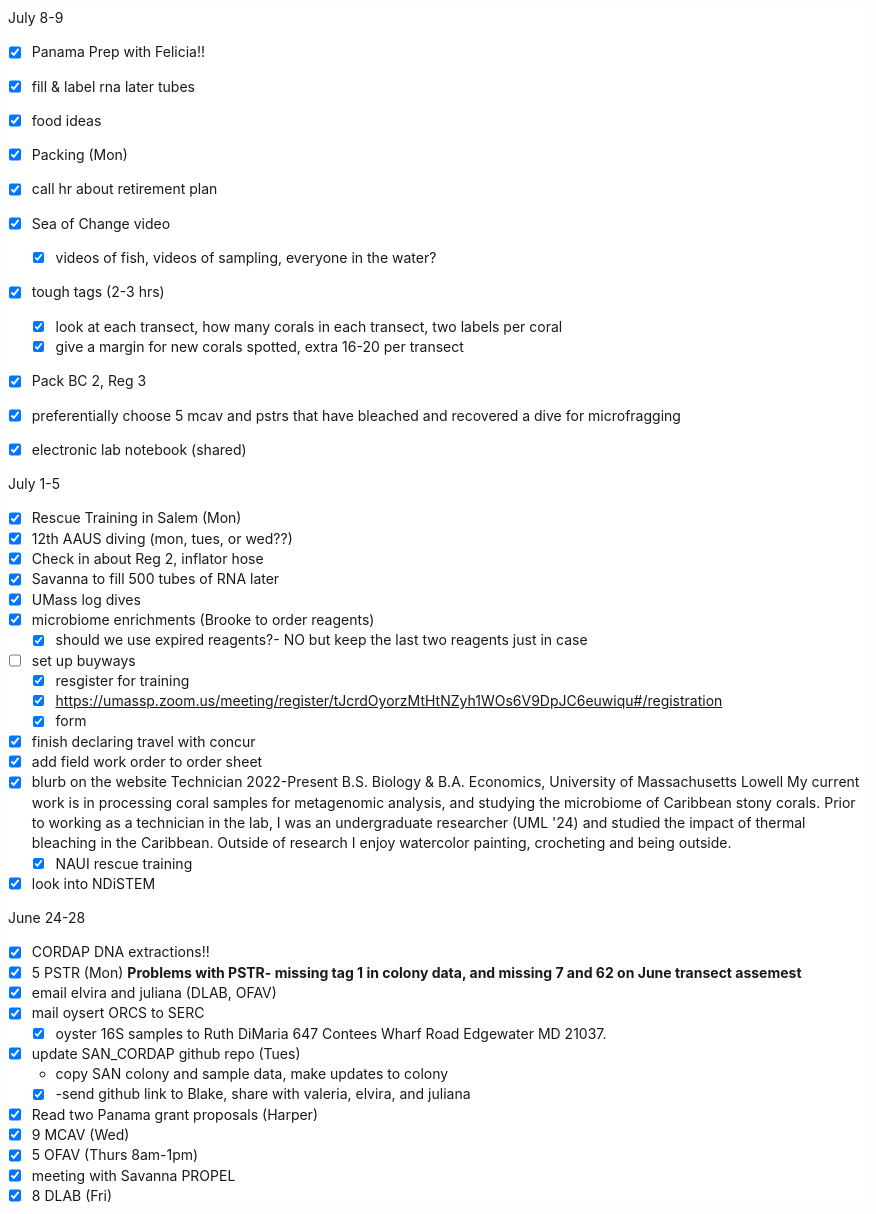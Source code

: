 
July 8-9
- [x] Panama Prep with Felicia!!
- [x] fill & label rna later tubes
- [x] food ideas 
- [x] Packing (Mon)
- [x] call hr about retirement plan
- [x] Sea of Change video 
	- [x] videos of fish, videos of sampling, everyone in the water?
- [x] tough tags (2-3 hrs)
	- [x] look at each transect, how many corals in each transect, two labels per coral
	- [x] give a margin for new corals spotted, extra 16-20 per transect 
- [x] Pack BC 2, Reg 3
- [x] preferentially choose 5 mcav and pstrs that have bleached and recovered a dive for microfragging
- [x] electronic lab notebook (shared)

	
July 1-5
- [x] Rescue Training in Salem (Mon)
- [x] 12th AAUS diving (mon, tues, or wed??)
- [x] Check in about Reg 2, inflator hose
- [x]  Savanna to fill 500 tubes of RNA later
- [x] UMass log dives
- [x] microbiome enrichments (Brooke to order reagents)
	- [x] should we use expired reagents?- NO but keep the last two reagents just in case
- [ ] set up buyways 
	- [x] resgister for training 
	- [x] https://umassp.zoom.us/meeting/register/tJcrdOyorzMtHtNZyh1WOs6V9DpJC6euwiqu#/registration
	- [x] form 
- [x] finish declaring travel with concur
- [x] add field work order to order sheet
- [x] blurb on the website
		Technician
		2022-Present
		B.S. Biology & B.A. Economics, University of Massachusetts Lowell
		My current work is in processing coral samples for metagenomic analysis, and studying the microbiome of Caribbean stony corals. Prior to working as a technician in the lab, I was an undergraduate researcher (UML '24) and studied the impact of thermal bleaching in the Caribbean. Outside of research I enjoy watercolor painting, crocheting and being outside.
	- [x] NAUI rescue training
- [x] look into NDiSTEM

June 24-28
- [x] CORDAP DNA extractions!!
- [x] 5 PSTR (Mon)
**Problems with PSTR- missing tag 1 in colony data, and missing 7 and 62 on June transect assemest** 
- [x] email elvira and juliana (DLAB, OFAV)
- [x] mail oysert ORCS to SERC
	- [x] oyster 16S samples to Ruth DiMaria 647 Contees Wharf Road Edgewater MD 21037. 
- [x] update SAN_CORDAP github repo (Tues)
	- copy SAN colony and sample data, make updates to colony
	- [x] -send github link to Blake, share with valeria, elvira, and juliana 
- [x] Read two Panama grant proposals (Harper)
- [x] 9 MCAV  (Wed)
- [x] 5 OFAV (Thurs 8am-1pm)
- [x] meeting with Savanna PROPEL
- [x] 8 DLAB (Fri)
